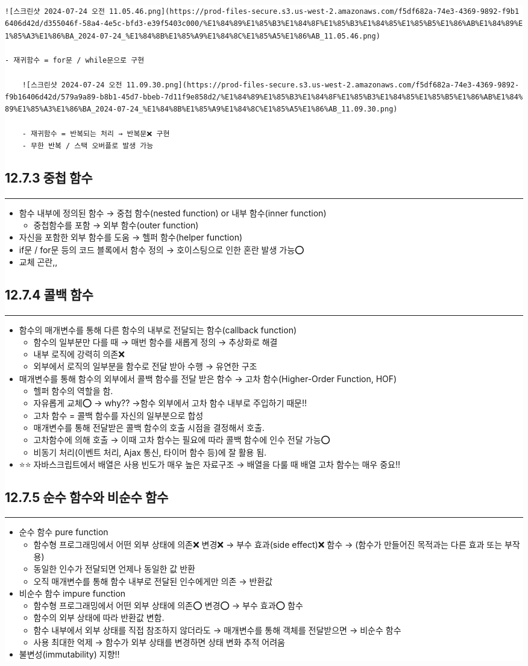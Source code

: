     ![스크린샷 2024-07-24 오전 11.05.46.png](https://prod-files-secure.s3.us-west-2.amazonaws.com/f5df682a-74e3-4369-9892-f9b16406d42d/d355046f-58a4-4e5c-bfd3-e39f5403c000/%E1%84%89%E1%85%B3%E1%84%8F%E1%85%B3%E1%84%85%E1%85%B5%E1%86%AB%E1%84%89%E1%85%A3%E1%86%BA_2024-07-24_%E1%84%8B%E1%85%A9%E1%84%8C%E1%85%A5%E1%86%AB_11.05.46.png)
    
    - 재귀함수 = for문 / while문으로 구현
        
        ![스크린샷 2024-07-24 오전 11.09.30.png](https://prod-files-secure.s3.us-west-2.amazonaws.com/f5df682a-74e3-4369-9892-f9b16406d42d/579a9a89-b8b1-45d7-bbeb-7d11f9e858d2/%E1%84%89%E1%85%B3%E1%84%8F%E1%85%B3%E1%84%85%E1%85%B5%E1%86%AB%E1%84%89%E1%85%A3%E1%86%BA_2024-07-24_%E1%84%8B%E1%85%A9%E1%84%8C%E1%85%A5%E1%86%AB_11.09.30.png)
        
        - 재귀함수 = 반복되는 처리 → 반복문❌ 구현
        - 무한 반복 / 스택 오버플로 발생 가능

## 12.7.3 중첩 함수

---

- 함수 내부에 정의된 함수 → 중첩 함수(nested function) or 내부 함수(inner function)
    - 중첩함수를 포함 → 외부 함수(outer function)
- 자신을 포함한 외부 함수를 도움 → 헬퍼 함수(helper function)
- if문 / for문 등의 코드 블록에서 함수 정의 → 호이스팅으로 인한 혼란 발생 가능⭕️
- 교체 곤란,,

## 12.7.4 콜백 함수

---

- 함수의 매개변수를 통해 다른 함수의 내부로 전달되는 함수(callback function)
    - 함수의 일부분만 다를 때 → 매번 함수를 새롭게 정의 → 추상화로 해결
    - 내부 로직에 강력히 의존❌
    - 외부에서 로직의 일부분을 함수로 전달 받아 수행 → 유연한 구조
- 매개변수를 통해 함수의 외부에서 콜백 함수를 전달 받은 함수 → 고차 함수(Higher-Order Function, HOF)
    - 헬퍼 함수의 역할을 함.
    - 자유롭게 교체⭕️ → why?? →함수 외부에서 고차 함수 내부로 주입하기 때문!!
    - 고차 함수 = 콜백 함수를 자신의 일부분으로 합성
    - 매개변수를 통해 전달받은 콜백 함수의 호출 시점을 결정해서 호출.
    - 고차함수에 의해 호출 → 이때 고차 함수는 필요에 따라 콜백 함수에 인수 전달 가능⭕️
    - 비동기 처리(이벤트 처리, Ajax 통신, 타이머 함수 등)에 잘 활용 됨.
- ⭐️⭐️ 자바스크립트에서 배열은 사용 빈도가 매우 높은 자료구조
         → 배열을 다룰 때 배열 고차 함수는 매우 중요‼️

## 12.7.5 순수 함수와 비순수 함수

---

- 순수 함수 pure function
    - 함수형 프로그래밍에서 어떤 외부 상태에 의존❌ 변경❌ → 부수 효과(side effect)❌ 함수
                                                                    → (함수가 만들어진 목적과는 다른 효과 또는 부작용)
    - 동일한 인수가 전달되면 언제나 동일한 값 반환
    - 오직 매개변수를 통해 함수 내부로 전달된 인수에게만 의존 → 반환값
- 비순수 함수 impure function
    - 함수형 프로그래밍에서 어떤 외부 상태에 의존⭕️ 변경⭕️ → 부수 효과⭕️ 함수
    - 함수의 외부 상태에 따라 반환값 변함.
    - 함수 내부에서 외부 상태를 직접 참조하지 않더라도 → 매개변수를 통해 객체를 전달받으면 → 비순수 함수
    - 사용 최대한 억제 → 함수가 외부 상태를 변경하면 상태 변화 추적 어려움
- 불변성(immutability) 지향‼️
